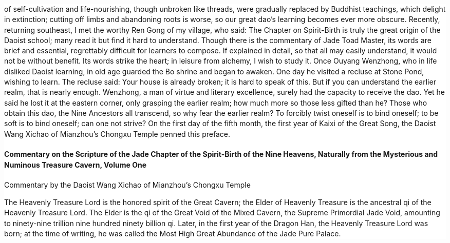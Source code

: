 of self-cultivation and life-nourishing, though unbroken like threads, were gradually replaced by Buddhist teachings, which delight in extinction; cutting off limbs and abandoning roots is worse, so our great dao’s learning becomes ever more obscure. Recently, returning southeast, I met the worthy Ren Gong of my village, who said: The Chapter on Spirit-Birth is truly the great origin of the Daoist school; many read it but find it hard to understand. Though there is the commentary of Jade Toad Master, its words are brief and essential, regrettably difficult for learners to compose. If explained in detail, so that all may easily understand, it would not be without benefit. Its words strike the heart; in leisure from alchemy, I wish to study it. Once Ouyang Wenzhong, who in life disliked Daoist learning, in old age guarded the Bo shrine and began to awaken. One day he visited a recluse at Stone Pond, wishing to learn. The recluse said: Your house is already broken; it is hard to speak of this. But if you can understand the earlier realm, that is nearly enough. Wenzhong, a man of virtue and literary excellence, surely had the capacity to receive the dao. Yet he said he lost it at the eastern corner, only grasping the earlier realm; how much more so those less gifted than he? Those who obtain this dao, the Nine Ancestors all transcend, so why fear the earlier realm? To forcibly twist oneself is to bind oneself; to be soft is to bind oneself; can one not strive? On the first day of the fifth month, the first year of Kaixi of the Great Song, the Daoist Wang Xichao of Mianzhou’s Chongxu Temple penned this preface.

#### Commentary on the Scripture of the Jade Chapter of the Spirit-Birth of the Nine Heavens, Naturally from the Mysterious and Numinous Treasure Cavern, Volume One

Commentary by the Daoist Wang Xichao of Mianzhou’s Chongxu Temple

The Heavenly Treasure Lord is the honored spirit of the Great Cavern; the Elder of Heavenly Treasure is the ancestral qi of the Heavenly Treasure Lord. The Elder is the qi of the Great Void of the Mixed Cavern, the Supreme Primordial Jade Void, amounting to ninety-nine trillion nine hundred ninety billion qi. Later, in the first year of the Dragon Han, the Heavenly Treasure Lord was born; at the time of writing, he was called the Most High Great Abundance of the Jade Pure Palace.

